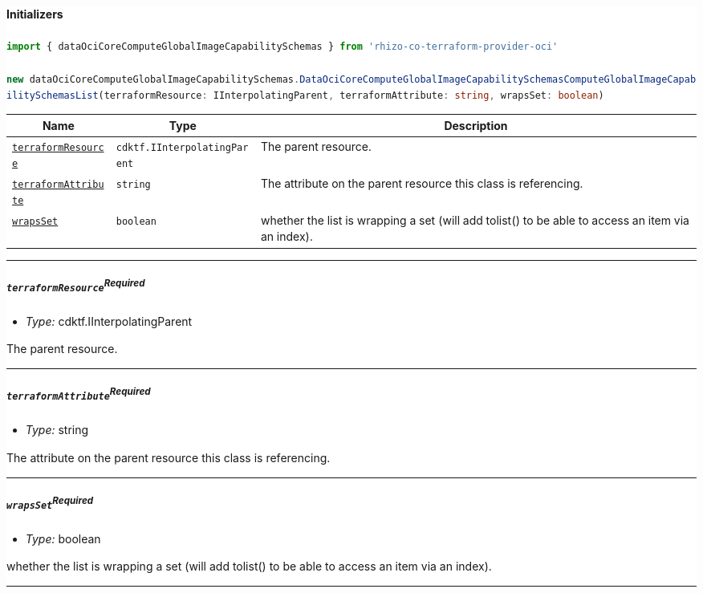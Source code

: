 #### Initializers <a name="Initializers" id="rhizo-co-terraform-provider-oci.dataOciCoreComputeGlobalImageCapabilitySchemas.DataOciCoreComputeGlobalImageCapabilitySchemasComputeGlobalImageCapabilitySchemasList.Initializer"></a>

```typescript
import { dataOciCoreComputeGlobalImageCapabilitySchemas } from 'rhizo-co-terraform-provider-oci'

new dataOciCoreComputeGlobalImageCapabilitySchemas.DataOciCoreComputeGlobalImageCapabilitySchemasComputeGlobalImageCapabilitySchemasList(terraformResource: IInterpolatingParent, terraformAttribute: string, wrapsSet: boolean)
```

| **Name** | **Type** | **Description** |
| --- | --- | --- |
| <code><a href="#rhizo-co-terraform-provider-oci.dataOciCoreComputeGlobalImageCapabilitySchemas.DataOciCoreComputeGlobalImageCapabilitySchemasComputeGlobalImageCapabilitySchemasList.Initializer.parameter.terraformResource">terraformResource</a></code> | <code>cdktf.IInterpolatingParent</code> | The parent resource. |
| <code><a href="#rhizo-co-terraform-provider-oci.dataOciCoreComputeGlobalImageCapabilitySchemas.DataOciCoreComputeGlobalImageCapabilitySchemasComputeGlobalImageCapabilitySchemasList.Initializer.parameter.terraformAttribute">terraformAttribute</a></code> | <code>string</code> | The attribute on the parent resource this class is referencing. |
| <code><a href="#rhizo-co-terraform-provider-oci.dataOciCoreComputeGlobalImageCapabilitySchemas.DataOciCoreComputeGlobalImageCapabilitySchemasComputeGlobalImageCapabilitySchemasList.Initializer.parameter.wrapsSet">wrapsSet</a></code> | <code>boolean</code> | whether the list is wrapping a set (will add tolist() to be able to access an item via an index). |

---

##### `terraformResource`<sup>Required</sup> <a name="terraformResource" id="rhizo-co-terraform-provider-oci.dataOciCoreComputeGlobalImageCapabilitySchemas.DataOciCoreComputeGlobalImageCapabilitySchemasComputeGlobalImageCapabilitySchemasList.Initializer.parameter.terraformResource"></a>

- *Type:* cdktf.IInterpolatingParent

The parent resource.

---

##### `terraformAttribute`<sup>Required</sup> <a name="terraformAttribute" id="rhizo-co-terraform-provider-oci.dataOciCoreComputeGlobalImageCapabilitySchemas.DataOciCoreComputeGlobalImageCapabilitySchemasComputeGlobalImageCapabilitySchemasList.Initializer.parameter.terraformAttribute"></a>

- *Type:* string

The attribute on the parent resource this class is referencing.

---

##### `wrapsSet`<sup>Required</sup> <a name="wrapsSet" id="rhizo-co-terraform-provider-oci.dataOciCoreComputeGlobalImageCapabilitySchemas.DataOciCoreComputeGlobalImageCapabilitySchemasComputeGlobalImageCapabilitySchemasList.Initializer.parameter.wrapsSet"></a>

- *Type:* boolean

whether the list is wrapping a set (will add tolist() to be able to access an item via an index).

---